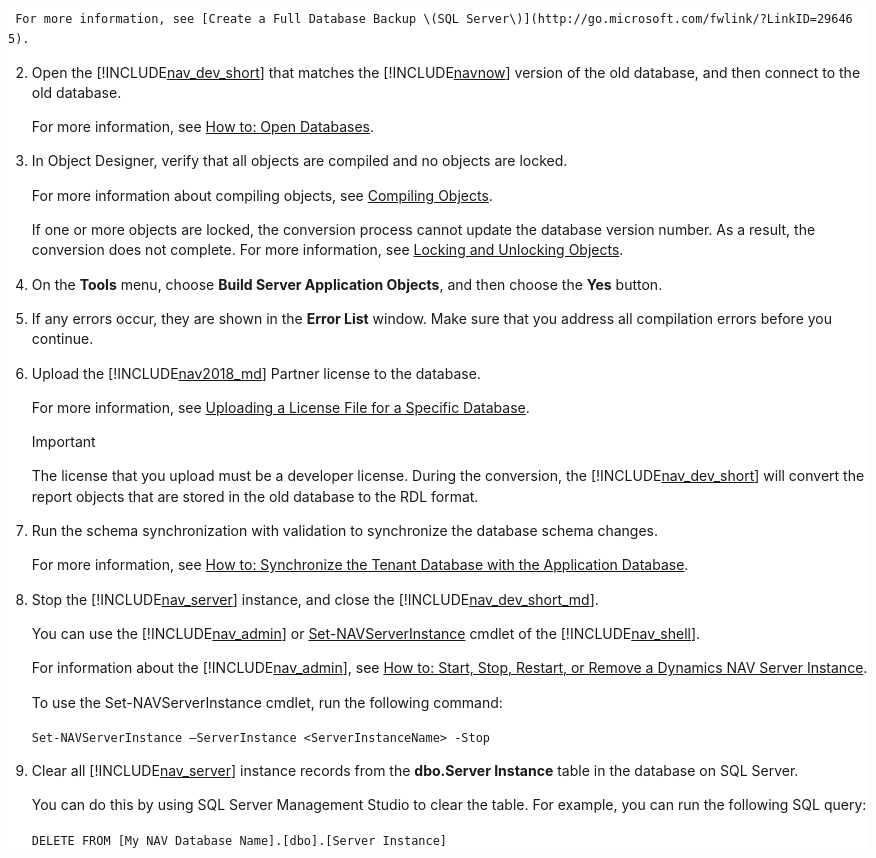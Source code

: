      For more information, see [Create a Full Database Backup \(SQL Server\)](http://go.microsoft.com/fwlink/?LinkID=296465).  

2.  Open the [!INCLUDE[nav_dev_short](includes/nav_dev_short_md.md)] that matches the [!INCLUDE[navnow](includes/navnow_md.md)] version of the old database, and then connect to the old database.  

     For more information, see [How to: Open Databases](How-to--Open-Databases.md).  

3.  In Object Designer, verify that all objects are compiled and no objects are locked.  

     For more information about compiling objects, see [Compiling Objects](compiling-objects.md).

     If one or more objects are locked, the conversion process cannot update the database version number. As a result, the conversion does not complete. For more information, see [Locking and Unlocking Objects](Locking-and-Unlocking-Objects.md).

4.  On the **Tools** menu, choose **Build Server Application Objects**, and then choose the **Yes** button.  

5.  If any errors occur, they are shown in the **Error List** window. Make sure that you address all compilation errors before you continue.  

6.  Upload the [!INCLUDE[nav2018_md](includes/nav2018_md.md)] Partner license to the database.  

     For more information, see [Uploading a License File for a Specific Database](How-to--Upload-the-License-File.md#UploadtoDatabase).  

    > [!IMPORTANT]  
    >  The license that you upload must be a developer license. During the conversion, the [!INCLUDE[nav_dev_short](includes/nav_dev_short_md.md)] will convert the report objects that are stored in the old database to the RDL format.  

7.  Run the schema synchronization with validation to synchronize the database schema changes.  

    For more information, see [How to: Synchronize the Tenant Database with the Application Database](How-to--Synchronize-the-Tenant-Database-with-the-Application-Database.md).  

8.  Stop the [!INCLUDE[nav_server](includes/nav_server_md.md)] instance, and close the [!INCLUDE[nav_dev_short_md](includes/nav_dev_short_md.md)].

    You can use the [!INCLUDE[nav_admin](includes/nav_admin_md.md)] or [Set-NAVServerInstance](https://go.microsoft.com/fwlink/?linkid=401395) cmdlet of the [!INCLUDE[nav_shell](includes/nav_shell_md.md)].

    For information about the [!INCLUDE[nav_admin](includes/nav_admin_md.md)], see [How to: Start, Stop, Restart, or Remove a Dynamics NAV Server Instance](How-to--Start--Stop--Restart--or-Remove-a-Microsoft-Dynamics-NAV-Server-Instance.md).

    To use the Set-NAVServerInstance cmdlet, run the following command:
    ```
    Set-NAVServerInstance –ServerInstance <ServerInstanceName> -Stop
    ```
9.  Clear all [!INCLUDE[nav_server](includes/nav_server_md.md)] instance records from the **dbo.Server Instance** table in the database on SQL Server.  

    You can do this by using SQL Server Management Studio to clear the table. For example, you can run the following SQL query:
    ```
    DELETE FROM [My NAV Database Name].[dbo].[Server Instance]
    ```
